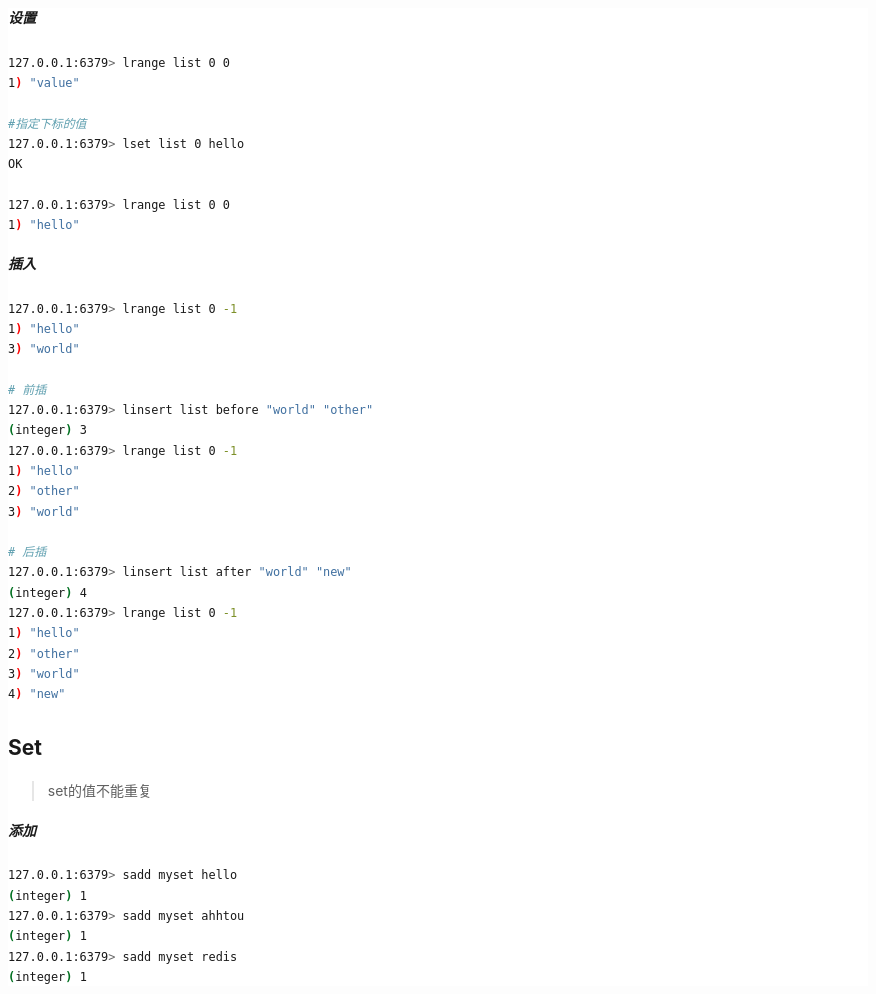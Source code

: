 ##### 设置

```bash
127.0.0.1:6379> lrange list 0 0
1) "value"

#指定下标的值
127.0.0.1:6379> lset list 0 hello
OK

127.0.0.1:6379> lrange list 0 0
1) "hello"
```

##### 插入

```bash
127.0.0.1:6379> lrange list 0 -1
1) "hello"
3) "world"

# 前插
127.0.0.1:6379> linsert list before "world" "other"
(integer) 3
127.0.0.1:6379> lrange list 0 -1
1) "hello"
2) "other"
3) "world"

# 后插
127.0.0.1:6379> linsert list after "world" "new"
(integer) 4
127.0.0.1:6379> lrange list 0 -1
1) "hello"
2) "other"
3) "world"
4) "new"

```

## Set

> set的值不能重复

##### 添加

```bash
127.0.0.1:6379> sadd myset hello
(integer) 1
127.0.0.1:6379> sadd myset ahhtou
(integer) 1
127.0.0.1:6379> sadd myset redis
(integer) 1
```
